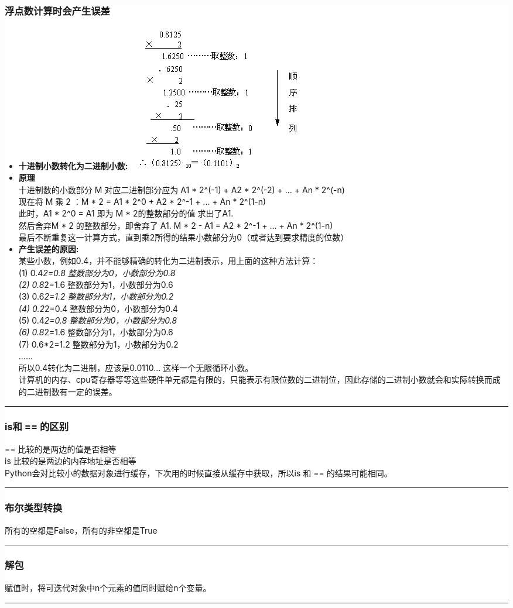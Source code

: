 ### 浮点数计算时会产生误差
* **十进制小数转化为二进制小数:**
 ![浮点数十进制转化为二进制](/pic/浮点数的十进制转二进制.png) 
* **原理**  
十进制数的小数部分 M 对应二进制部分应为 A1 * 2^(-1) + A2 * 2^(-2) + ... + An * 2^(-n)  
现在将 M 乘 2 ：M * 2 = A1 * 2^0 + A2 * 2^-1 + ... + An * 2^(1-n)  
此时，A1 * 2^0 = A1 即为 M * 2的整数部分的值 求出了A1.  
然后舍弃M * 2 的整数部分，即舍弃了 A1. M * 2 - A1 = A2 * 2^-1 + ... + An * 2^(1-n)  
最后不断重复这一计算方式，直到乘2所得的结果小数部分为0（或者达到要求精度的位数）  
* **产生误差的原因:**  
某些小数，例如0.4，并不能够精确的转化为二进制表示，用上面的这种方法计算：  
(1) 0.4*2=0.8 整数部分为0，小数部分为0.8  
(2) 0.8*2=1.6 整数部分为1，小数部分为0.6  
(3) 0.6*2=1.2 整数部分为1，小数部分为0.2  
(4) 0.2*2=0.4 整数部分为0，小数部分为0.4  
(5) 0.4*2=0.8 整数部分为0，小数部分为0.8  
(6) 0.8*2=1.6 整数部分为1，小数部分为0.6  
(7) 0.6*2=1.2 整数部分为1，小数部分为0.2  
……  
所以0.4转化为二进制，应该是0.0110… 这样一个无限循环小数。  
  计算机的内存、cpu寄存器等等这些硬件单元都是有限的，只能表示有限位数的二进制位，因此存储的二进制小数就会和实际转换而成的二进制数有一定的误差。  
***
### is和 == 的区别
== 比较的是两边的值是否相等  
is 比较的是两边的内存地址是否相等  
Python会对比较小的数据对象进行缓存，下次用的时候直接从缓存中获取，所以is 和 == 的结果可能相同。
***

### 布尔类型转换
所有的空都是False，所有的非空都是True

***
### 解包
赋值时，将可迭代对象中n个元素的值同时赋给n个变量。
***
